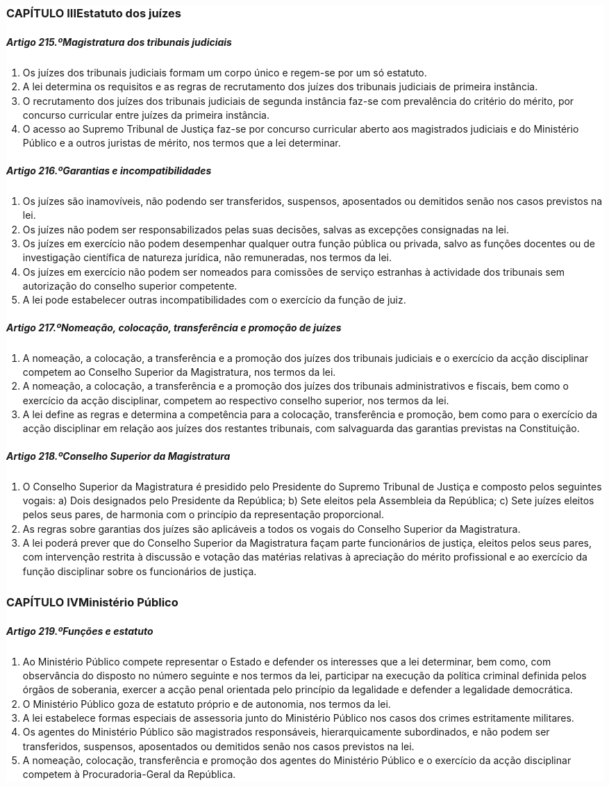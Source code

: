 ### CAPÍTULO IIIEstatuto dos juízes

##### Artigo 215.ºMagistratura dos tribunais judiciais
1. Os juízes dos tribunais judiciais formam um corpo único e regem-se por um só estatuto.
2. A lei determina os requisitos e as regras de recrutamento dos juízes dos tribunais judiciais de primeira instância.
3. O recrutamento dos juízes dos tribunais judiciais de segunda instância faz-se com prevalência do critério do mérito, por concurso curricular entre juízes da primeira instância.
4. O acesso ao Supremo Tribunal de Justiça faz-se por concurso curricular aberto aos magistrados judiciais e do Ministério Público e a outros juristas de mérito, nos termos que a lei determinar.

##### Artigo 216.ºGarantias e incompatibilidades
1. Os juízes são inamovíveis, não podendo ser transferidos, suspensos, aposentados ou demitidos senão nos casos previstos na lei.
2. Os juízes não podem ser responsabilizados pelas suas decisões, salvas as excepções consignadas na lei.
3. Os juízes em exercício não podem desempenhar qualquer outra função pública ou privada, salvo as funções docentes ou de investigação científica de natureza jurídica, não remuneradas, nos termos da lei.
4. Os juízes em exercício não podem ser nomeados para comissões de serviço estranhas à actividade dos tribunais sem autorização do conselho superior competente.
5. A lei pode estabelecer outras incompatibilidades com o exercício da função de juiz.

##### Artigo 217.ºNomeação, colocação, transferência e promoção de juízes
1. A nomeação, a colocação, a transferência e a promoção dos juízes dos tribunais judiciais e o exercício da acção disciplinar competem ao Conselho Superior da Magistratura, nos termos da lei.
2. A nomeação, a colocação, a transferência e a promoção dos juízes dos tribunais administrativos e fiscais, bem como o exercício da acção disciplinar, competem ao respectivo conselho superior, nos termos da lei.
3. A lei define as regras e determina a competência para a colocação, transferência e promoção, bem como para o exercício da acção disciplinar em relação aos juízes dos restantes tribunais, com salvaguarda das garantias previstas na Constituição.

##### Artigo 218.ºConselho Superior da Magistratura
1. O Conselho Superior da Magistratura é presidido pelo Presidente do Supremo Tribunal de Justiça e composto pelos seguintes vogais:
a) Dois designados pelo Presidente da República;
                b) Sete eleitos pela Assembleia da República;
                c) Sete juízes eleitos pelos seus pares, de harmonia com o princípio da representação proporcional.
2. As regras sobre garantias dos juízes são aplicáveis a todos os vogais do Conselho Superior da Magistratura.
3. A lei poderá prever que do Conselho Superior da Magistratura façam parte funcionários de justiça, eleitos pelos seus pares, com intervenção restrita à discussão e votação das matérias relativas à apreciação do mérito profissional e ao exercício
            da função disciplinar sobre os funcionários de justiça.

### CAPÍTULO IVMinistério Público

##### Artigo 219.ºFunções e estatuto
1. Ao Ministério Público compete representar o Estado e defender os interesses que a lei determinar, bem como, com observância do disposto no número seguinte e nos termos da lei, participar na execução da política criminal definida pelos órgãos
            de soberania, exercer a acção penal orientada pelo princípio da legalidade e defender a legalidade democrática.
2. O Ministério Público goza de estatuto próprio e de autonomia, nos termos da lei.
3. A lei estabelece formas especiais de assessoria junto do Ministério Público nos casos dos crimes estritamente militares.
4. Os agentes do Ministério Público são magistrados responsáveis, hierarquicamente subordinados, e não podem ser transferidos, suspensos, aposentados ou demitidos senão nos casos previstos na lei.
5. A nomeação, colocação, transferência e promoção dos agentes do Ministério Público e o exercício da acção disciplinar competem à Procuradoria-Geral da República.
